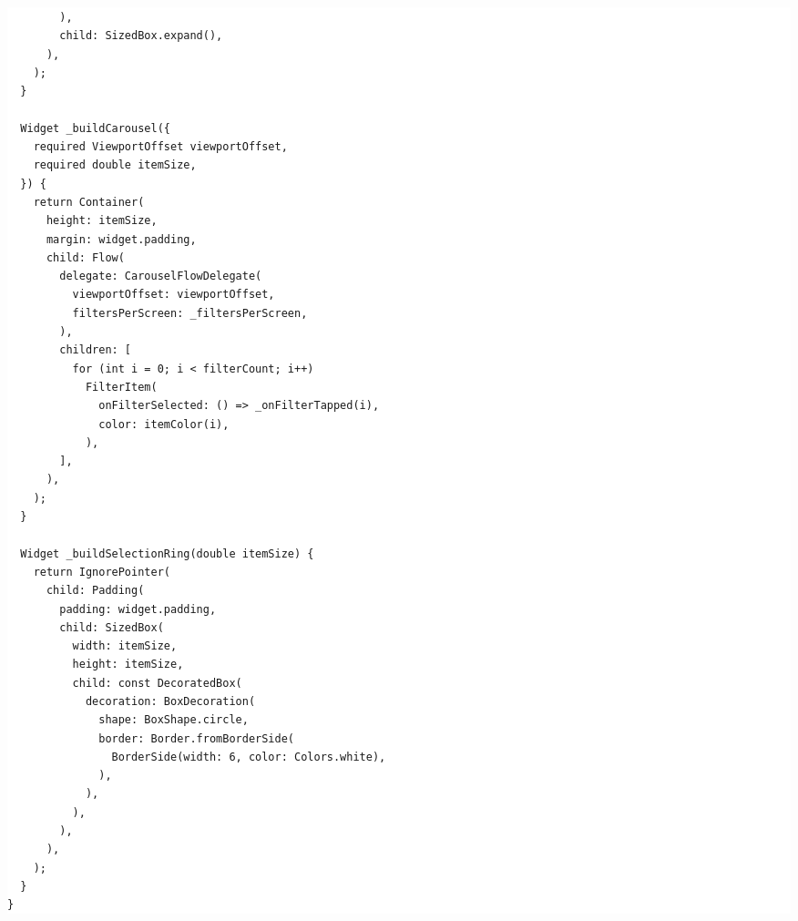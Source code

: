```
        ),
        child: SizedBox.expand(),
      ),
    );
  }

  Widget _buildCarousel({
    required ViewportOffset viewportOffset,
    required double itemSize,
  }) {
    return Container(
      height: itemSize,
      margin: widget.padding,
      child: Flow(
        delegate: CarouselFlowDelegate(
          viewportOffset: viewportOffset,
          filtersPerScreen: _filtersPerScreen,
        ),
        children: [
          for (int i = 0; i < filterCount; i++)
            FilterItem(
              onFilterSelected: () => _onFilterTapped(i),
              color: itemColor(i),
            ),
        ],
      ),
    );
  }

  Widget _buildSelectionRing(double itemSize) {
    return IgnorePointer(
      child: Padding(
        padding: widget.padding,
        child: SizedBox(
          width: itemSize,
          height: itemSize,
          child: const DecoratedBox(
            decoration: BoxDecoration(
              shape: BoxShape.circle,
              border: Border.fromBorderSide(
                BorderSide(width: 6, color: Colors.white),
              ),
            ),
          ),
        ),
      ),
    );
  }
}
```
